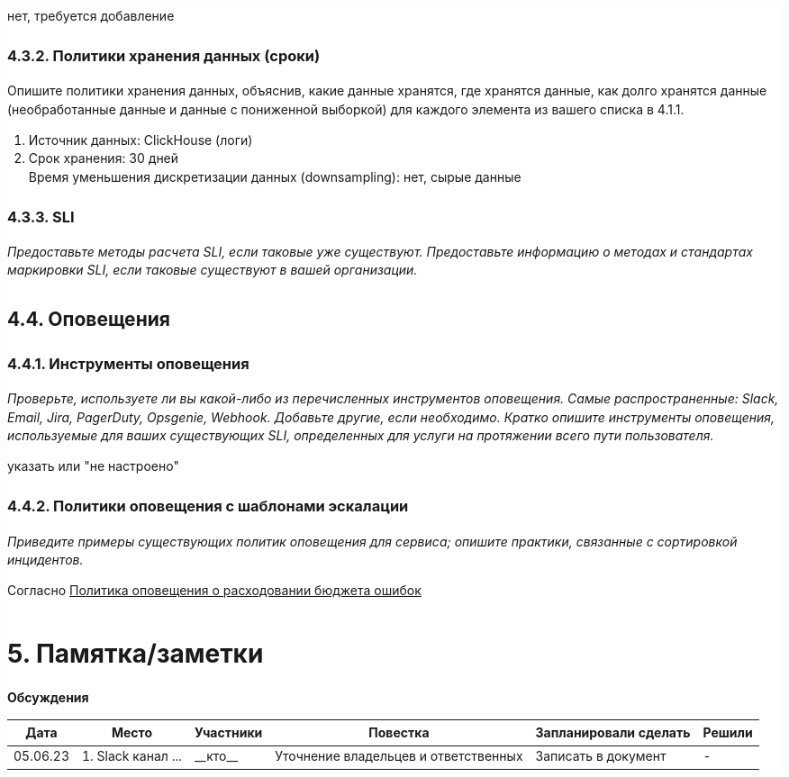 нет, требуется добавление

### 4.3.2. Политики хранения данных (сроки)

Опишите политики хранения данных, объяснив, какие данные хранятся, где хранятся данные, как долго хранятся данные (необработанные данные и данные с пониженной выборкой) для каждого элемента из вашего списка в 4.1.1.

1. Источник данных: ClickHouse (логи)  
2. Срок хранения: 30 дней  
   Время уменьшения дискретизации данных (downsampling): нет, сырые данные

### 4.3.3. SLI

*Предоставьте методы расчета SLI, если таковые уже существуют. Предоставьте информацию о методах и стандартах маркировки SLI, если таковые существуют в вашей организации.*

## 4.4. Оповещения

### 4.4.1. Инструменты оповещения

*Проверьте, используете ли вы какой-либо из перечисленных инструментов оповещения. Самые распространенные: Slack, Email, Jira, PagerDuty, Opsgenie, Webhook. Добавьте другие, если необходимо. Кратко опишите инструменты оповещения, используемые для ваших существующих SLI, определенных для услуги на протяжении всего пути пользователя.*

указать или "не настроено"

### 4.4.2. Политики оповещения с шаблонами эскалации

*Приведите примеры существующих политик оповещения для сервиса; опишите практики, связанные с сортировкой инцидентов.*

Согласно [Политика оповещения о расходовании бюджета ошибок](http://pages/errorbudget-alerting)

# 5. Памятка/заметки

**Обсуждения**

| **Дата** | **Место**               | **Участники**         | **Повестка**       | **Запланировали сделать** | **Решили** |
|----------|-------------------------|-----------------------|--------------------|--------------------------|------------|
| 05.06.23 | 1. Slack канал ... | \_\_кто\_\_ | Уточнение владельцев и ответственных | Записать в документ | \- |
